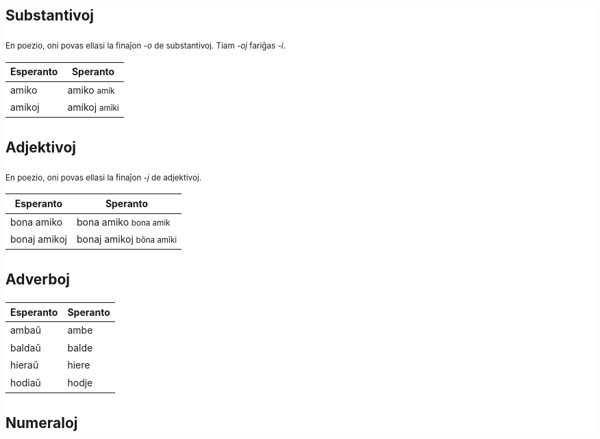 

## Substantivoj



<small>En poezio, oni povas ellasi la finaĵon *-o* de substantivoj. Tiam *-oj* fariĝas *-i*.</small>



| Esperanto | Speranto |
|-|-|
| amiko | amiko <small>amík</small> |
| amikoj | amikoj <small>amîki</small> |



## Adjektivoj



<small>En poezio, oni povas ellasi la finaĵon *-j* de adjektivoj.</small>



| Esperanto | Speranto |
|-|-|
| bona amiko | bona amiko <small>bona amík</small> |
| bonaj amikoj | bonaj amikoj <small>bôna amîki</small> |



## Adverboj



| Esperanto | Speranto |
|-|-|
| ambaŭ | ambe |
| baldaŭ | balde |
| hieraŭ | hiere |
| hodiaŭ | hodje |



## Numeraloj

